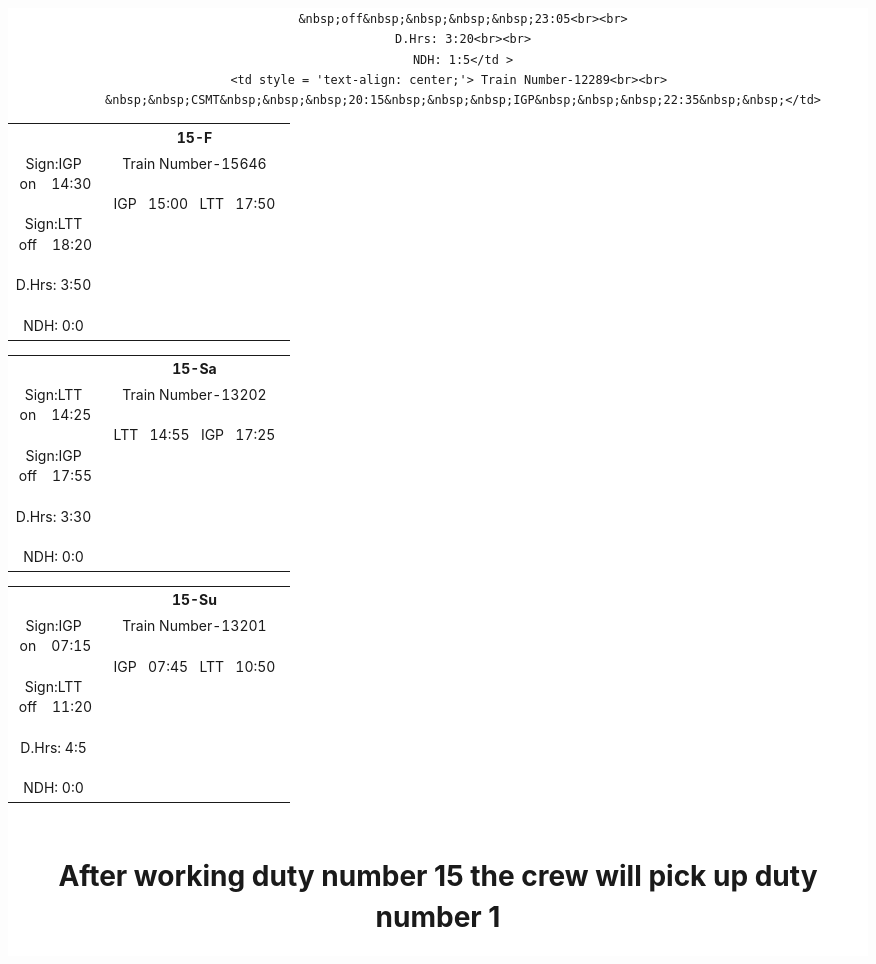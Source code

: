            &nbsp;off&nbsp;&nbsp;&nbsp;&nbsp;23:05<br><br>
           D.Hrs: 3:20<br><br>
           NDH: 1:5</td >
       <td style = 'text-align: center;'> Train Number-12289<br><br>
           &nbsp;&nbsp;CSMT&nbsp;&nbsp;&nbsp;20:15&nbsp;&nbsp;&nbsp;IGP&nbsp;&nbsp;&nbsp;22:35&nbsp;&nbsp;</td>
   </tr>
   </table>
   <table style='width:100%;'>
   <tr>
       <th style = 'border-bottom: none;'></th>
       <th style = 'text-align: center;'>15-F</th>
   </tr>
   <tr>
       <td style = 'text-align:center; border-top: none;'>
           Sign:IGP<br>
           &nbsp;on&nbsp;&nbsp;&nbsp;&nbsp;14:30<br><br>
           Sign:LTT<br>
           &nbsp;off&nbsp;&nbsp;&nbsp;&nbsp;18:20<br><br>
           D.Hrs: 3:50<br><br>
           NDH: 0:0</td >
       <td style = 'text-align: center;'> Train Number-15646<br><br>
           &nbsp;&nbsp;IGP&nbsp;&nbsp;&nbsp;15:00&nbsp;&nbsp;&nbsp;LTT&nbsp;&nbsp;&nbsp;17:50&nbsp;&nbsp;</td>
   </tr>
   </table>
   <table style='width:100%;'>
   <tr>
       <th style = 'border-bottom: none;'></th>
       <th style = 'text-align: center;'>15-Sa</th>
   </tr>
   <tr>
       <td style = 'text-align:center; border-top: none;'>
           Sign:LTT<br>
           &nbsp;on&nbsp;&nbsp;&nbsp;&nbsp;14:25<br><br>
           Sign:IGP<br>
           &nbsp;off&nbsp;&nbsp;&nbsp;&nbsp;17:55<br><br>
           D.Hrs: 3:30<br><br>
           NDH: 0:0</td >
       <td style = 'text-align: center;'> Train Number-13202<br><br>
           &nbsp;&nbsp;LTT&nbsp;&nbsp;&nbsp;14:55&nbsp;&nbsp;&nbsp;IGP&nbsp;&nbsp;&nbsp;17:25&nbsp;&nbsp;</td>
   </tr>
   </table>
   <table style='width:100%;'>
   <tr>
       <th style = 'border-bottom: none;'></th>
       <th style = 'text-align: center;'>15-Su</th>
   </tr>
   <tr>
       <td style = 'text-align:center; border-top: none;'>
           Sign:IGP<br>
           &nbsp;on&nbsp;&nbsp;&nbsp;&nbsp;07:15<br><br>
           Sign:LTT<br>
           &nbsp;off&nbsp;&nbsp;&nbsp;&nbsp;11:20<br><br>
           D.Hrs: 4:5<br><br>
           NDH: 0:0</td >
       <td style = 'text-align: center;'> Train Number-13201<br><br>
           &nbsp;&nbsp;IGP&nbsp;&nbsp;&nbsp;07:45&nbsp;&nbsp;&nbsp;LTT&nbsp;&nbsp;&nbsp;10:50&nbsp;&nbsp;</td>
   </tr>
   </table>
</div>
</div><div style='display: flex; justify-content: space-between;page-break-before: always;'>
<body style='text-align: center;'>
   <h1 style='font-weight: bold;'>After working duty number 15 the crew will pick up duty number 1</h1> 